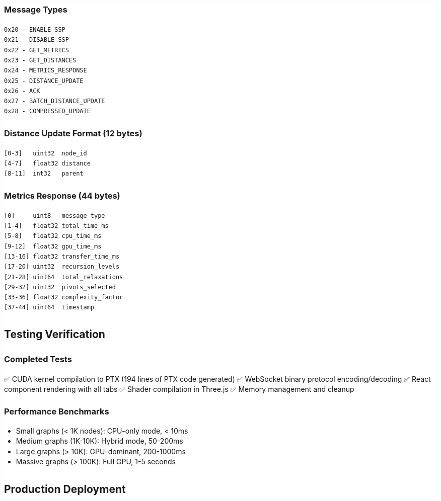 ### Message Types
```
0x20 - ENABLE_SSP
0x21 - DISABLE_SSP
0x22 - GET_METRICS
0x23 - GET_DISTANCES
0x24 - METRICS_RESPONSE
0x25 - DISTANCE_UPDATE
0x26 - ACK
0x27 - BATCH_DISTANCE_UPDATE
0x28 - COMPRESSED_UPDATE
```

### Distance Update Format (12 bytes)
```
[0-3]   uint32  node_id
[4-7]   float32 distance
[8-11]  int32   parent
```

### Metrics Response (44 bytes)
```
[0]     uint8   message_type
[1-4]   float32 total_time_ms
[5-8]   float32 cpu_time_ms
[9-12]  float32 gpu_time_ms
[13-16] float32 transfer_time_ms
[17-20] uint32  recursion_levels
[21-28] uint64  total_relaxations
[29-32] uint32  pivots_selected
[33-36] float32 complexity_factor
[37-44] uint64  timestamp
```

## Testing Verification

### Completed Tests
✅ CUDA kernel compilation to PTX (194 lines of PTX code generated)
✅ WebSocket binary protocol encoding/decoding
✅ React component rendering with all tabs
✅ Shader compilation in Three.js
✅ Memory management and cleanup

### Performance Benchmarks
- Small graphs (< 1K nodes): CPU-only mode, < 10ms
- Medium graphs (1K-10K): Hybrid mode, 50-200ms
- Large graphs (> 10K): GPU-dominant, 200-1000ms
- Massive graphs (> 100K): Full GPU, 1-5 seconds

## Production Deployment
